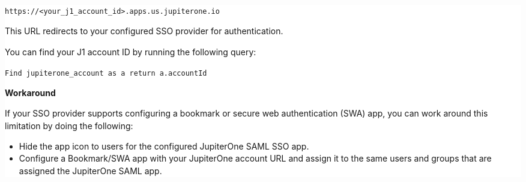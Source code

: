 ```text
https://<your_j1_account_id>.apps.us.jupiterone.io
```

This URL redirects to your configured SSO provider for authentication.

You can find your J1 account ID by running the following query:

```j1ql
Find jupiterone_account as a return a.accountId
```

**Workaround**

If your SSO provider supports configuring a bookmark or secure web
authentication (SWA) app, you can work around this limitation by doing the
following:

- Hide the app icon to users for the configured JupiterOne SAML SSO app.
- Configure a Bookmark/SWA app with your JupiterOne account URL and
  assign it to the same users and groups that are assigned the JupiterOne
  SAML app.
